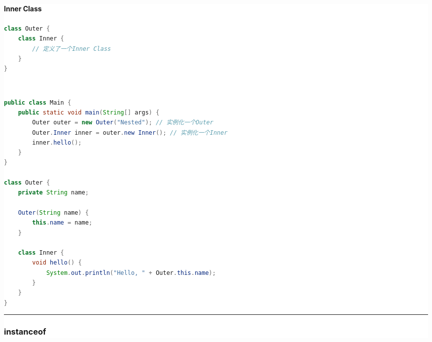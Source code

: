 #### Inner Class

```java
class Outer {
    class Inner {
        // 定义了一个Inner Class
    }
}
```

​			

```java
public class Main {
    public static void main(String[] args) {
        Outer outer = new Outer("Nested"); // 实例化一个Outer
        Outer.Inner inner = outer.new Inner(); // 实例化一个Inner
        inner.hello();
    }
}

class Outer {
    private String name;

    Outer(String name) {
        this.name = name;
    }

    class Inner {
        void hello() {
            System.out.println("Hello, " + Outer.this.name);
        }
    }
}
```

---

### instanceof





















